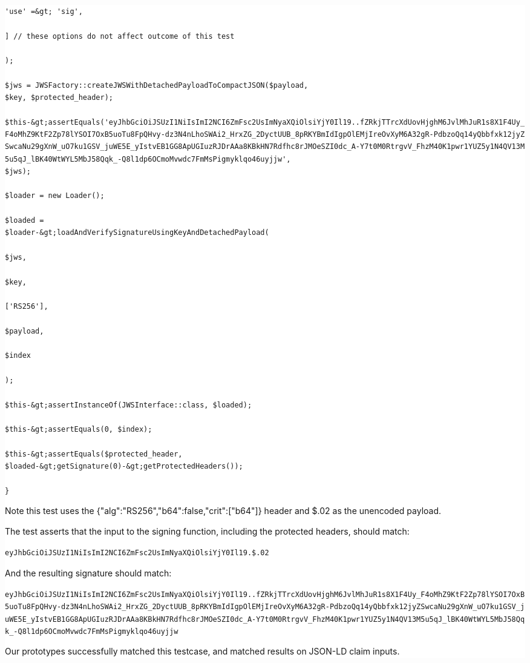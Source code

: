 ```
'use' =&gt; 'sig',

] // these options do not affect outcome of this test

);

$jws = JWSFactory::createJWSWithDetachedPayloadToCompactJSON($payload,
$key, $protected_header);

$this‑&gt;assertEquals('eyJhbGciOiJSUzI1NiIsImI2NCI6ZmFsc2UsImNyaXQiOlsiYjY0Il19..fZRkjTTrcXdUovHjghM6JvlMhJuR1s8X1F4Uy_F4oMhZ9KtF2Zp78lYSOI7OxB5uoTu8FpQHvy‑dz3N4nLhoSWAi2_HrxZG_2DyctUUB_8pRKYBmIdIgpOlEMjIreOvXyM6A32gR‑PdbzoQq14yQbbfxk12jyZSwcaNu29gXnW_uO7ku1GSV_juWE5E_yIstvEB1GG8ApUGIuzRJDrAAa8KBkHN7Rdfhc8rJMOeSZI0dc_A‑Y7t0M0RtrgvV_FhzM40K1pwr1YUZ5y1N4QV13M5u5qJ_lBK40WtWYL5MbJ58Qqk_‑Q8l1dp6OCmoMvwdc7FmMsPigmyklqo46uyjjw',
$jws);

$loader = new Loader();

$loaded =
$loader-&gt;loadAndVerifySignatureUsingKeyAndDetachedPayload(

$jws,

$key,

['RS256'],

$payload,

$index

);

$this-&gt;assertInstanceOf(JWSInterface::class, $loaded);

$this-&gt;assertEquals(0, $index);

$this-&gt;assertEquals($protected_header,
$loaded-&gt;getSignature(0)-&gt;getProtectedHeaders());

}
```
Note this test uses the {"alg":"RS256","b64":false,"crit":["b64"]}
header and $.02 as the unencoded payload.

The test asserts that the input to the signing function, including the
protected headers, should match:
```
eyJhbGciOiJSUzI1NiIsImI2NCI6ZmFsc2UsImNyaXQiOlsiYjY0Il19.$.02
```
And the resulting signature should match:
```
eyJhbGciOiJSUzI1NiIsImI2NCI6ZmFsc2UsImNyaXQiOlsiYjY0Il19..fZRkjTTrcXdUovHjghM6JvlMhJuR1s8X1F4Uy_F4oMhZ9KtF2Zp78lYSOI7OxB5uoTu8FpQHvy‑dz3N4nLhoSWAi2_HrxZG_2DyctUUB_8pRKYBmIdIgpOlEMjIreOvXyM6A32gR‑PdbzoQq14yQbbfxk12jyZSwcaNu29gXnW_uO7ku1GSV_juWE5E_yIstvEB1GG8ApUGIuzRJDrAAa8KBkHN7Rdfhc8rJMOeSZI0dc_A‑Y7t0M0RtrgvV_FhzM40K1pwr1YUZ5y1N4QV13M5u5qJ_lBK40WtWYL5MbJ58Qqk_‑Q8l1dp6OCmoMvwdc7FmMsPigmyklqo46uyjjw
```
Our prototypes successfully matched this testcase, and matched results
on JSON-LD claim inputs.
